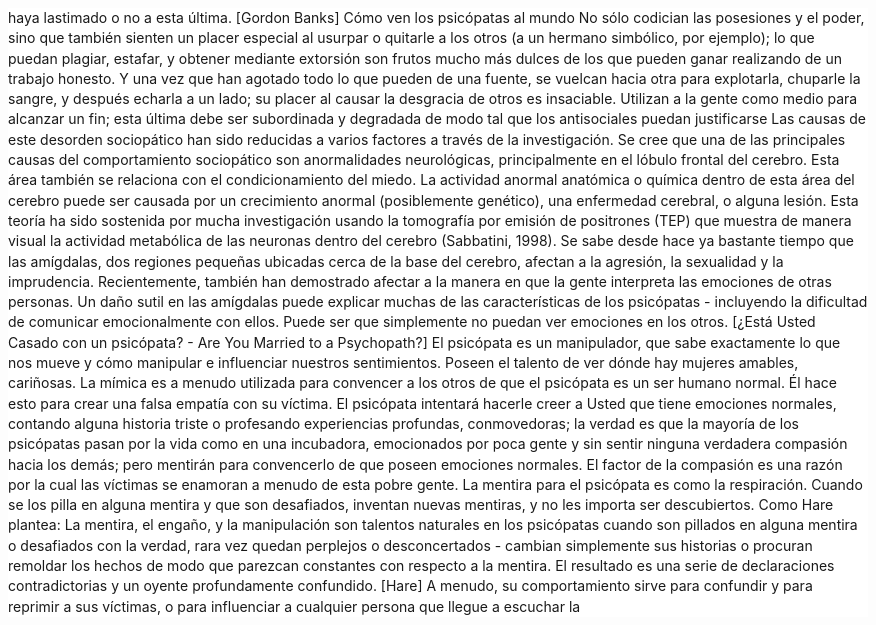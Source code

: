 haya lastimado o no a esta última. [Gordon
Banks]
Cómo ven los psicópatas al mundo
No sólo codician las posesiones y el poder, sino que también sienten un
placer especial al usurpar o quitarle a los otros (a un hermano simbólico,
por ejemplo); lo que puedan plagiar, estafar, y obtener mediante extorsión
son frutos mucho más dulces de los que pueden ganar realizando de un trabajo
honesto.
Y una vez que han agotado todo lo que pueden de una fuente, se vuelcan hacia
otra para explotarla, chuparle la sangre, y después echarla a un lado; su
placer al causar la desgracia de otros es insaciable. Utilizan a la gente
como medio para alcanzar un fin; esta última debe ser subordinada y
degradada de modo tal que los antisociales puedan justificarse
Las causas de este desorden sociopático han sido reducidas a varios factores
a través de la investigación.
Se cree que una de las principales causas del
comportamiento sociopático son anormalidades neurológicas, principalmente en
el lóbulo frontal del cerebro. Esta área también se relaciona con el
condicionamiento del miedo. La actividad anormal anatómica o química dentro
de esta área del cerebro puede ser causada por un crecimiento anormal (posiblemente
genético), una enfermedad cerebral, o alguna lesión.
Esta teoría ha sido
sostenida por mucha investigación usando la tomografía por emisión de
positrones (TEP) que muestra de manera visual la actividad metabólica de las
neuronas dentro del cerebro (Sabbatini, 1998).
Se sabe desde hace ya bastante tiempo que las amígdalas, dos regiones
pequeñas ubicadas cerca de la base del cerebro, afectan a la agresión, la
sexualidad y la imprudencia.
Recientemente, también han demostrado afectar a
la manera en que la gente interpreta las emociones de otras personas. Un
daño sutil en las amígdalas puede explicar muchas de las características de
los psicópatas - incluyendo la dificultad de comunicar emocionalmente con
ellos.
Puede ser que simplemente no puedan ver emociones en los otros. [¿Está
Usted Casado con un psicópata? - Are
You Married to a Psychopath?]
El psicópata es un manipulador, que sabe exactamente lo que nos mueve y cómo
manipular e influenciar nuestros sentimientos.
Poseen el talento de ver dónde hay mujeres amables, cariñosas.
La mímica es a menudo utilizada para convencer a los otros de que el
psicópata es un ser humano normal.
Él hace esto para crear una falsa empatía
con su víctima. El psicópata intentará hacerle creer a Usted que tiene
emociones normales, contando alguna historia triste o profesando
experiencias profundas, conmovedoras; la verdad es que la mayoría de los
psicópatas pasan por la vida como en una incubadora, emocionados por poca
gente y sin sentir ninguna verdadera compasión hacia los demás; pero
mentirán para convencerlo de que poseen emociones normales.
El factor de la compasión es una razón por la cual las víctimas se enamoran
a menudo de esta pobre gente.
La mentira para el psicópata es como la respiración. Cuando se los pilla en
alguna mentira y que son desafiados, inventan nuevas mentiras, y no les
importa ser descubiertos.
Como Hare plantea:
La mentira, el engaño, y la manipulación son talentos naturales en los
psicópatas
cuando son pillados en alguna mentira o desafiados con la verdad,
rara vez quedan perplejos o desconcertados - cambian simplemente sus
historias o procuran remoldar los hechos de modo que parezcan constantes con
respecto a la mentira. El resultado es una serie de declaraciones
contradictorias y un oyente profundamente confundido.
[Hare]
A menudo, su comportamiento sirve para confundir y para reprimir a sus
víctimas, o para influenciar a cualquier persona que llegue a escuchar la